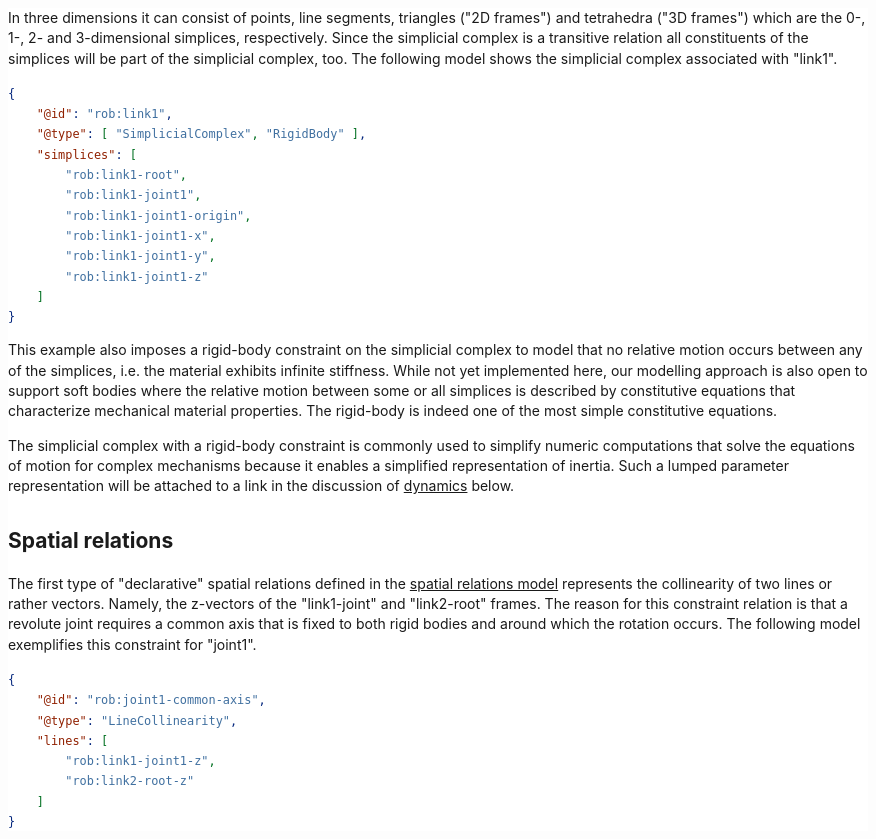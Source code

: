 In three dimensions it can consist of points, line segments, triangles ("2D
frames") and tetrahedra ("3D frames") which are the 0-, 1-, 2- and 3-dimensional
simplices, respectively. Since the simplicial complex is a transitive relation
all constituents of the simplices will be part of the simplicial complex, too.
The following model shows the simplicial complex associated with "link1".

```JSON
{
    "@id": "rob:link1",
    "@type": [ "SimplicialComplex", "RigidBody" ],
    "simplices": [
        "rob:link1-root",
        "rob:link1-joint1",
        "rob:link1-joint1-origin",
        "rob:link1-joint1-x",
        "rob:link1-joint1-y",
        "rob:link1-joint1-z"
    ]
}
```

This example also imposes a rigid-body constraint on the simplicial complex
to model that no relative motion occurs between any of the simplices, i.e. the
material exhibits infinite stiffness. While not yet implemented here, our
modelling approach is also open to support soft bodies where the relative motion
between some or all simplices is described by constitutive equations that
characterize mechanical material properties. The rigid-body is indeed one of the
most simple constitutive equations.

The simplicial complex with a rigid-body constraint is commonly used to simplify
numeric computations that solve the equations of motion for complex mechanisms
because it enables a simplified representation of inertia. Such a lumped
parameter representation will be attached to a link in the discussion of
[dynamics](#dynamics) below.

## Spatial relations
The first type of "declarative" spatial relations defined in the
[spatial relations model](models/spatial-relations.json) represents the
collinearity of two lines or rather vectors. Namely, the z-vectors of the
"link1-joint" and "link2-root" frames. The reason for this constraint relation is
that a revolute joint requires a common axis that is fixed to both rigid bodies
and around which the rotation occurs. The following model exemplifies this
constraint for "joint1".

```JSON
{
    "@id": "rob:joint1-common-axis",
    "@type": "LineCollinearity",
    "lines": [
        "rob:link1-joint1-z",
        "rob:link2-root-z"
    ]
}
```
